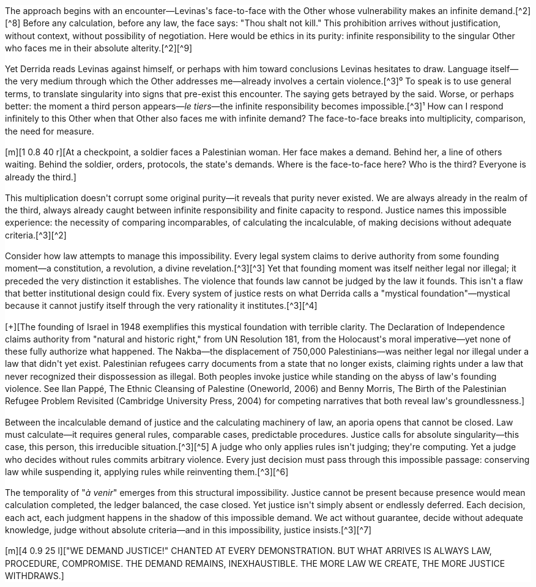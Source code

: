 The approach begins with an encounter—Levinas's face-to-face with the Other whose vulnerability makes an infinite demand.[^2][^8] Before any calculation, before any law, the face says: "Thou shalt not kill." This prohibition arrives without justification, without context, without possibility of negotiation. Here would be ethics in its purity: infinite responsibility to the singular Other who faces me in their absolute alterity.[^2][^9]

Yet Derrida reads Levinas against himself, or perhaps with him toward conclusions Levinas hesitates to draw. Language itself—the very medium through which the Other addresses me—already involves a certain violence.[^3]⁰ To speak is to use general terms, to translate singularity into signs that pre-exist this encounter. The saying gets betrayed by the said. Worse, or perhaps better: the moment a third person appears—*le tiers*—the infinite responsibility becomes impossible.[^3]¹ How can I respond infinitely to this Other when that Other also faces me with infinite demand? The face-to-face breaks into multiplicity, comparison, the need for measure.

[m][1 0.8 40 r][At a checkpoint, a soldier faces a Palestinian woman. Her face makes a demand. Behind her, a line of others waiting. Behind the soldier, orders, protocols, the state's demands. Where is the face-to-face here? Who is the third? Everyone is already the third.]

This multiplication doesn't corrupt some original purity—it reveals that purity never existed. We are always already in the realm of the third, always already caught between infinite responsibility and finite capacity to respond. Justice names this impossible experience: the necessity of comparing incomparables, of calculating the incalculable, of making decisions without adequate criteria.[^3][^2]

Consider how law attempts to manage this impossibility. Every legal system claims to derive authority from some founding moment—a constitution, a revolution, a divine revelation.[^3][^3] Yet that founding moment was itself neither legal nor illegal; it preceded the very distinction it establishes. The violence that founds law cannot be judged by the law it founds. This isn't a flaw that better institutional design could fix. Every system of justice rests on what Derrida calls a "mystical foundation"—mystical because it cannot justify itself through the very rationality it institutes.[^3][^4]

[+][The founding of Israel in 1948 exemplifies this mystical foundation with terrible clarity. The Declaration of Independence claims authority from "natural and historic right," from UN Resolution 181, from the Holocaust's moral imperative—yet none of these fully authorize what happened. The Nakba—the displacement of 750,000 Palestinians—was neither legal nor illegal under a law that didn't yet exist. Palestinian refugees carry documents from a state that no longer exists, claiming rights under a law that never recognized their dispossession as illegal. Both peoples invoke justice while standing on the abyss of law's founding violence. See Ilan Pappé, The Ethnic Cleansing of Palestine (Oneworld, 2006) and Benny Morris, The Birth of the Palestinian Refugee Problem Revisited (Cambridge University Press, 2004) for competing narratives that both reveal law's groundlessness.]

Between the incalculable demand of justice and the calculating machinery of law, an aporia opens that cannot be closed. Law must calculate—it requires general rules, comparable cases, predictable procedures. Justice calls for absolute singularity—this case, this person, this irreducible situation.[^3][^5] A judge who only applies rules isn't judging; they're computing. Yet a judge who decides without rules commits arbitrary violence. Every just decision must pass through this impossible passage: conserving law while suspending it, applying rules while reinventing them.[^3][^6]

The temporality of "*à venir*" emerges from this structural impossibility. Justice cannot be present because presence would mean calculation completed, the ledger balanced, the case closed. Yet justice isn't simply absent or endlessly deferred. Each decision, each act, each judgment happens in the shadow of this impossible demand. We act without guarantee, decide without adequate knowledge, judge without absolute criteria—and in this impossibility, justice insists.[^3][^7]

[m][4 0.9 25 l]["WE DEMAND JUSTICE!" CHANTED AT EVERY DEMONSTRATION. BUT WHAT ARRIVES IS ALWAYS LAW, PROCEDURE, COMPROMISE. THE DEMAND REMAINS, INEXHAUSTIBLE. THE MORE LAW WE CREATE, THE MORE JUSTICE WITHDRAWS.]
